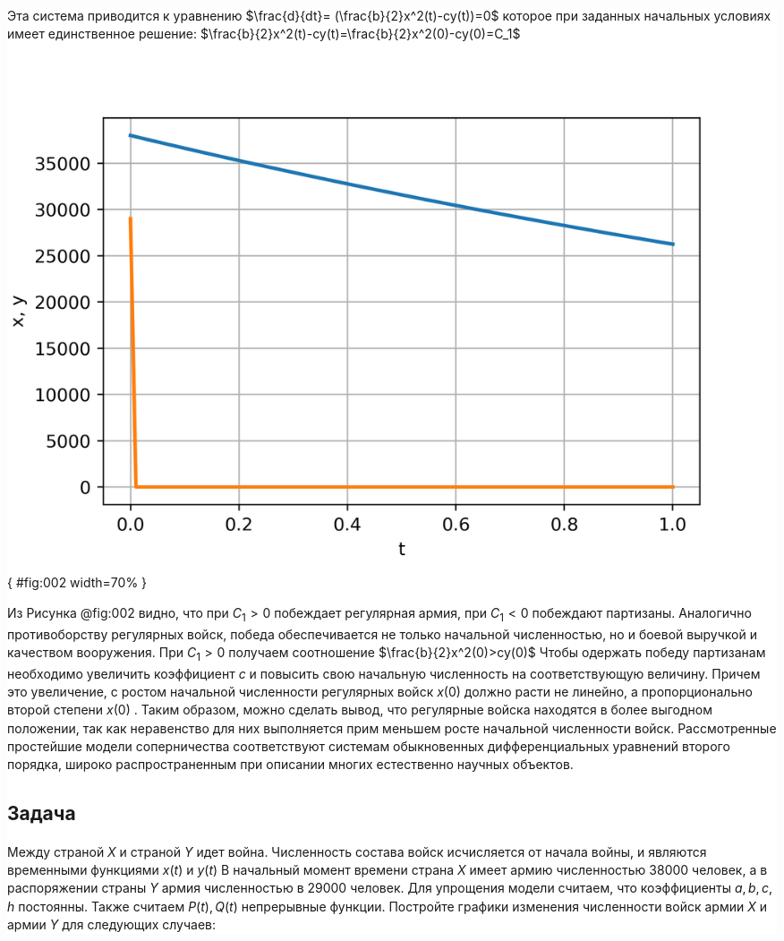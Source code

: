 Эта система приводится к уравнению $\frac{d}{dt}= (\frac{b}{2}x^2(t)-cy(t))=0$
которое при заданных начальных условиях имеет единственное решение:
$\frac{b}{2}x^2(t)-cy(t)=\frac{b}{2}x^2(0)-cy(0)=C_1$

![Фазовые траектории системы](image/02.png){ #fig:002 width=70% }

Из Рисунка @fig:002 видно, что при $C_1>0$ побеждает регулярная армия, при $C_1<0$ побеждают партизаны. Аналогично противоборству регулярных войск, победа обеспечивается не только начальной численностью, но и боевой выручкой и качеством вооружения. При $C_1>0$ получаем соотношение $\frac{b}{2}x^2(0)>cy(0)$ Чтобы одержать победу партизанам необходимо увеличить коэффициент $c$ и повысить свою начальную численность на соответствующую величину. Причем это увеличение, с ростом начальной численности регулярных войск $x(0)$ должно расти не линейно, а пропорционально второй степени $x(0)$ . Таким образом, можно сделать вывод, что регулярные войска находятся в более выгодном положении, так как неравенство для них выполняется прим меньшем росте начальной численности войск. Рассмотренные простейшие модели соперничества соответствуют системам обыкновенных дифференциальных уравнений второго порядка, широко распространенным при описании многих естественно научных объектов.

## Задача
Между страной $X$ и страной $Y$ идет война. Численность состава войск исчисляется от начала войны, и являются временными функциями $x(t)$ и $y(t)$ В начальный момент времени страна $X$ имеет армию численностью 38000 человек, а в распоряжении страны $Y$ армия численностью в 29000 человек. Для упрощения модели считаем, что коэффициенты $a, b, c, h$ постоянны. Также считаем $P(t), Q(t)$ непрерывные функции. Постройте графики изменения численности войск армии $X$ и армии $Y$ для следующих случаев:
